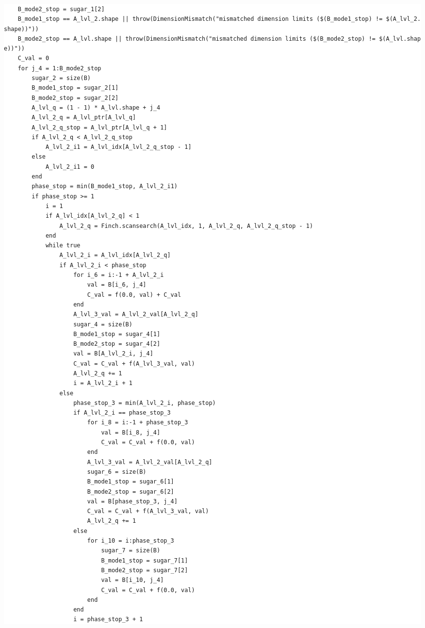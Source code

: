 ```jldoctest example1
    B_mode2_stop = sugar_1[2]
    B_mode1_stop == A_lvl_2.shape || throw(DimensionMismatch("mismatched dimension limits ($(B_mode1_stop) != $(A_lvl_2.shape))"))
    B_mode2_stop == A_lvl.shape || throw(DimensionMismatch("mismatched dimension limits ($(B_mode2_stop) != $(A_lvl.shape))"))
    C_val = 0
    for j_4 = 1:B_mode2_stop
        sugar_2 = size(B)
        B_mode1_stop = sugar_2[1]
        B_mode2_stop = sugar_2[2]
        A_lvl_q = (1 - 1) * A_lvl.shape + j_4
        A_lvl_2_q = A_lvl_ptr[A_lvl_q]
        A_lvl_2_q_stop = A_lvl_ptr[A_lvl_q + 1]
        if A_lvl_2_q < A_lvl_2_q_stop
            A_lvl_2_i1 = A_lvl_idx[A_lvl_2_q_stop - 1]
        else
            A_lvl_2_i1 = 0
        end
        phase_stop = min(B_mode1_stop, A_lvl_2_i1)
        if phase_stop >= 1
            i = 1
            if A_lvl_idx[A_lvl_2_q] < 1
                A_lvl_2_q = Finch.scansearch(A_lvl_idx, 1, A_lvl_2_q, A_lvl_2_q_stop - 1)
            end
            while true
                A_lvl_2_i = A_lvl_idx[A_lvl_2_q]
                if A_lvl_2_i < phase_stop
                    for i_6 = i:-1 + A_lvl_2_i
                        val = B[i_6, j_4]
                        C_val = f(0.0, val) + C_val
                    end
                    A_lvl_3_val = A_lvl_2_val[A_lvl_2_q]
                    sugar_4 = size(B)
                    B_mode1_stop = sugar_4[1]
                    B_mode2_stop = sugar_4[2]
                    val = B[A_lvl_2_i, j_4]
                    C_val = C_val + f(A_lvl_3_val, val)
                    A_lvl_2_q += 1
                    i = A_lvl_2_i + 1
                else
                    phase_stop_3 = min(A_lvl_2_i, phase_stop)
                    if A_lvl_2_i == phase_stop_3
                        for i_8 = i:-1 + phase_stop_3
                            val = B[i_8, j_4]
                            C_val = C_val + f(0.0, val)
                        end
                        A_lvl_3_val = A_lvl_2_val[A_lvl_2_q]
                        sugar_6 = size(B)
                        B_mode1_stop = sugar_6[1]
                        B_mode2_stop = sugar_6[2]
                        val = B[phase_stop_3, j_4]
                        C_val = C_val + f(A_lvl_3_val, val)
                        A_lvl_2_q += 1
                    else
                        for i_10 = i:phase_stop_3
                            sugar_7 = size(B)
                            B_mode1_stop = sugar_7[1]
                            B_mode2_stop = sugar_7[2]
                            val = B[i_10, j_4]
                            C_val = C_val + f(0.0, val)
                        end
                    end
                    i = phase_stop_3 + 1
```
